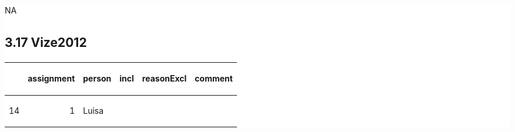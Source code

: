 NA

</td>
</tr>
</tbody>
</table>

## 3.17 Vize2012

<table>
<thead>
<tr>
<th style="text-align:left;">
</th>
<th style="text-align:right;">

assignment

</th>
<th style="text-align:left;">

person

</th>
<th style="text-align:left;">

incl

</th>
<th style="text-align:left;">

reasonExcl

</th>
<th style="text-align:left;">

comment

</th>
</tr>
</thead>
<tbody>
<tr>
<td style="text-align:left;">

14

</td>
<td style="text-align:right;">

1

</td>
<td style="text-align:left;">

Luisa

</td>
<td style="text-align:left;">
